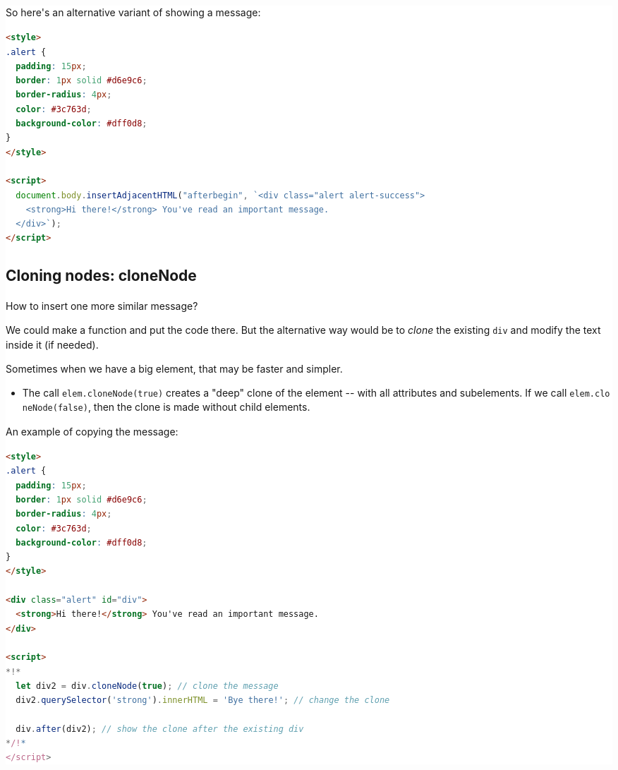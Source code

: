 So here's an alternative variant of showing a message:

```html run
<style>
.alert {
  padding: 15px;
  border: 1px solid #d6e9c6;
  border-radius: 4px;
  color: #3c763d;
  background-color: #dff0d8;
}
</style>

<script>
  document.body.insertAdjacentHTML("afterbegin", `<div class="alert alert-success">
    <strong>Hi there!</strong> You've read an important message.
  </div>`);
</script>
```

## Cloning nodes: cloneNode

How to insert one more similar message?

We could make a function and put the code there. But the alternative way would be to *clone* the existing `div` and modify the text inside it (if needed).

Sometimes when we have a big element, that may be faster and simpler.

- The call `elem.cloneNode(true)` creates a "deep" clone of the element -- with all attributes and subelements. If we call `elem.cloneNode(false)`, then the clone is made without child elements.

An example of copying the message:

```html run height="120"
<style>
.alert {
  padding: 15px;
  border: 1px solid #d6e9c6;
  border-radius: 4px;
  color: #3c763d;
  background-color: #dff0d8;
}
</style>

<div class="alert" id="div">
  <strong>Hi there!</strong> You've read an important message.
</div>

<script>
*!*
  let div2 = div.cloneNode(true); // clone the message
  div2.querySelector('strong').innerHTML = 'Bye there!'; // change the clone

  div.after(div2); // show the clone after the existing div
*/!*
</script>
```
